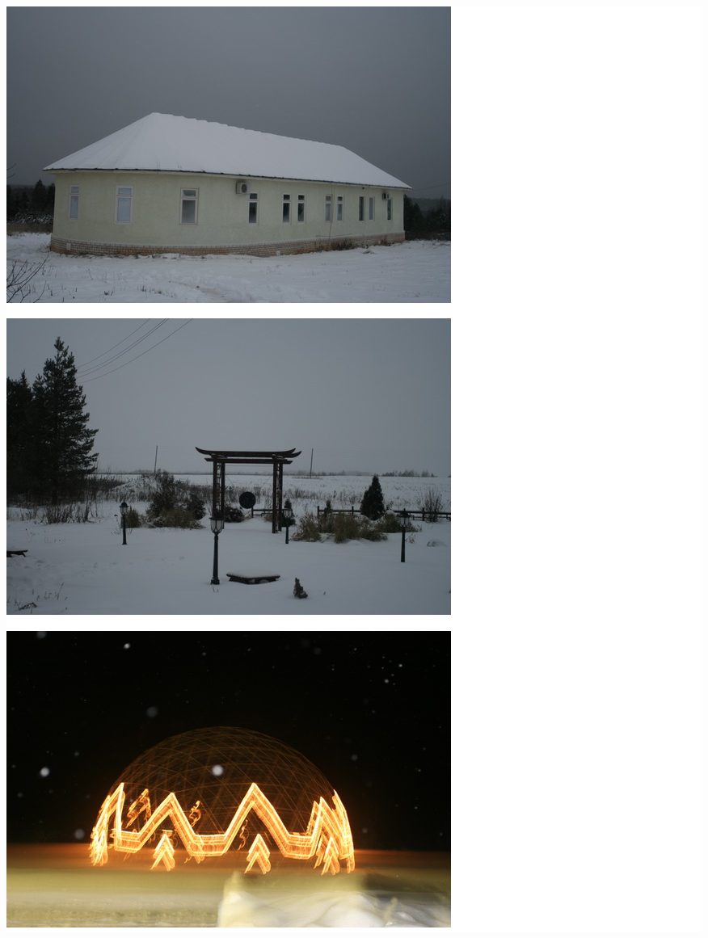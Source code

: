 ![Дивья Лока: ландшафты](/upload/iblock/268/268d9914b3e8fb4f6a16833b14a006f1.jpg) 

![Дивья Лока: ландшафты](/upload/iblock/4b3/4b3977f86c7cf1bc536f7bc93abbde59.jpg) 

![Дивья Лока: ландшафты](/upload/iblock/7ed/7ed016acd814d1f3f431bec8f9711dc1.jpg) 
